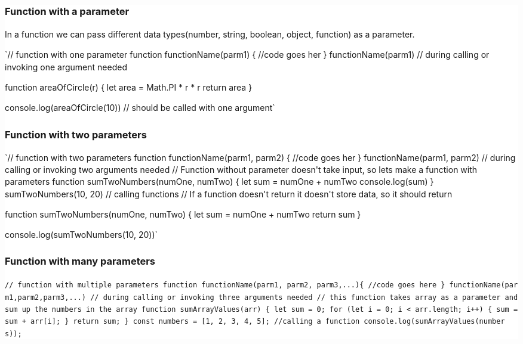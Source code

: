 ### Function with a parameter

In a function we can pass different data types(number, string, boolean, object, function) as a parameter.

`// function with one parameter
function functionName(parm1) {
  //code goes her
}
functionName(parm1) // during calling or invoking one argument needed

function areaOfCircle(r) {
  let area = Math.PI * r * r
  return area
}

console.log(areaOfCircle(10)) // should be called with one argument`

### Function with two parameters

`// function with two parameters
function functionName(parm1, parm2) {
  //code goes her
}
functionName(parm1, parm2) // during calling or invoking two arguments needed
// Function without parameter doesn't take input, so lets make a function with parameters
function sumTwoNumbers(numOne, numTwo) {
  let sum = numOne + numTwo
  console.log(sum)
}
sumTwoNumbers(10, 20) // calling functions
// If a function doesn't return it doesn't store data, so it should return

function sumTwoNumbers(numOne, numTwo) {
  let sum = numOne + numTwo
  return sum
}

console.log(sumTwoNumbers(10, 20))`

### Function with many parameters

`// function with multiple parameters
function functionName(parm1, parm2, parm3,...){
  //code goes here
}
functionName(parm1,parm2,parm3,...) // during calling or invoking three arguments needed
// this function takes array as a parameter and sum up the numbers in the array
function sumArrayValues(arr) {
  let sum = 0;
  for (let i = 0; i < arr.length; i++) {
    sum = sum + arr[i];
  }
  return sum;
}
const numbers = [1, 2, 3, 4, 5];
    //calling a function
console.log(sumArrayValues(numbers));`
